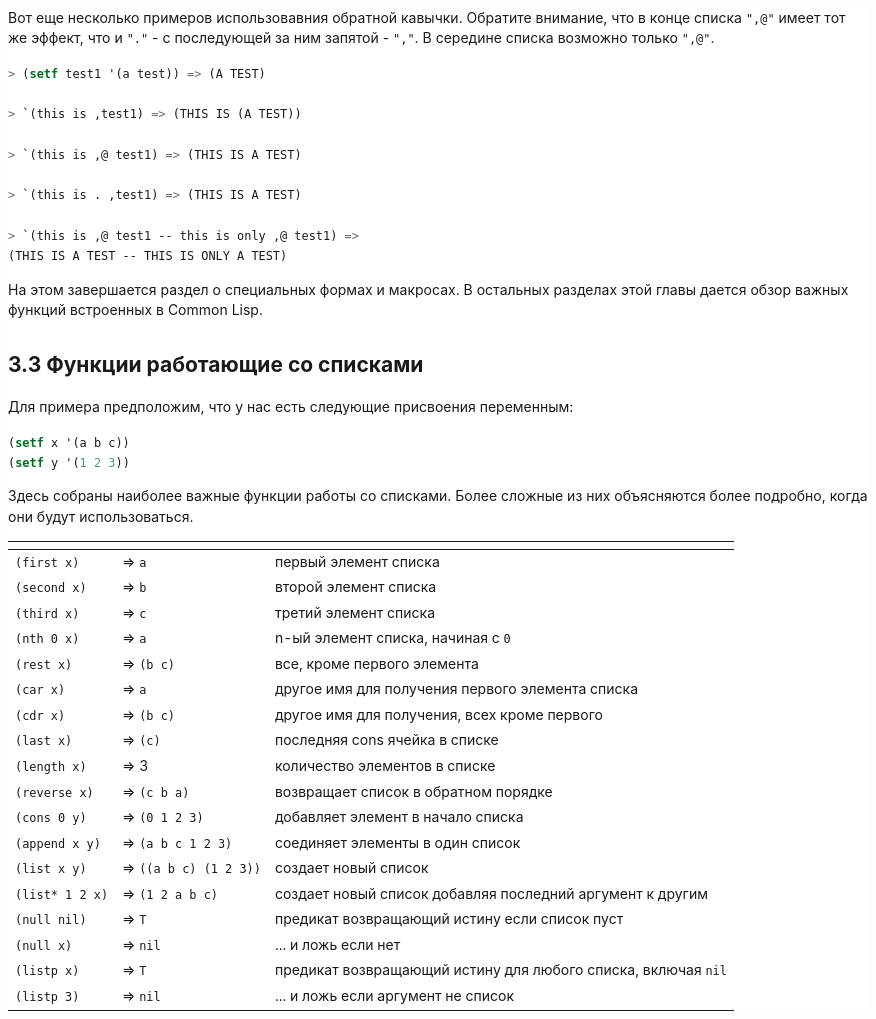 Вот еще несколько примеров использовавния обратной кавычки.
Обратите внимание, что в конце списка `",@"` имеет тот же эффект, что и `"."` - с последующей за 
ним запятой - `","`.
В середине списка возможно только `",@"`.

```lisp
> (setf test1 '(a test)) => (A TEST)

> `(this is ,test1) => (THIS IS (A TEST))

> `(this is ,@ test1) => (THIS IS A TEST)

> `(this is . ,test1) => (THIS IS A TEST)

> `(this is ,@ test1 -- this is only ,@ test1) =>
(THIS IS A TEST -- THIS IS ONLY A TEST)
```

На этом завершается раздел о специальных формах и макросах.
В остальных разделах этой главы дается обзор важных функций встроенных в Common Lisp.

## 3.3 Функции работающие со списками

Для примера предположим, что у нас есть следующие присвоения переменным:

```lisp
(setf x '(a b c))
(setf y '(1 2 3))
```

Здесь собраны наиболее важные функции работы со списками.
Более сложные из них объясняются более подробно, когда они будут использоваться.

| []()             |                        |                                                |
|------------------|------------------------|------------------------------------------------|
| `(first x)`      | => `a`                 | первый элемент списка                          |
| `(second x)`     | => `b`                 | второй элемент списка                          |
| `(third x)`      | => `c`                 | третий элемент списка                          |
| `(nth 0 x)`      | => `a`                 | n-ый элемент списка, начиная с `0`             |
| `(rest x)`       | => `(b c)`             | все, кроме первого элемента                    |
| `(car x)`        | => `a`                 | другое имя для получения первого элемента списка
| `(cdr x)`        | => `(b c)`             | другое имя для получения, всех кроме первого   |
| `(last x)`       | => `(c)`               | последняя cons ячейка в списке                 |
| `(length x)`     | => 3                   | количество элементов в списке                  |
| `(reverse x)`    | => `(c b a)`           | возвращает список в обратном порядке           |
| `(cons 0 y)`     | => `(0 1 2 3)`         | добавляет элемент в начало списка              |
| `(append x y)`   | => `(a b c 1 2 3)`     | соединяет элементы в один список               |
| `(list x y)`     | => `((a b c) (1 2 3))` | создает новый список                           |
| `(list* 1 2 x)`  | => `(1 2 a b c)`       | создает новый список добавляя последний аргумент к другим|
| `(null nil)`     | => `T`                 | предикат возвращающий истину если список пуст  |
| `(null x)`       | => `nil`               | ... и ложь если нет                            |
| `(listp x)`      | => `T`                 | предикат возвращающий истину для любого списка, включая `nil` |
| `(listp 3)`      | => `nil`               | ... и ложь если аргумент не список             |